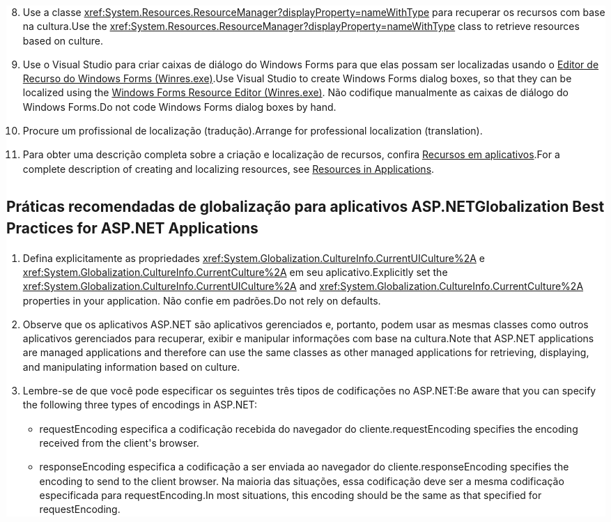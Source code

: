 8.  <span data-ttu-id="b812e-146">Use a classe <xref:System.Resources.ResourceManager?displayProperty=nameWithType> para recuperar os recursos com base na cultura.</span><span class="sxs-lookup"><span data-stu-id="b812e-146">Use the <xref:System.Resources.ResourceManager?displayProperty=nameWithType> class to retrieve resources based on culture.</span></span>  
  
9. <span data-ttu-id="b812e-147">Use o Visual Studio para criar caixas de diálogo do Windows Forms para que elas possam ser localizadas usando o [Editor de Recurso do Windows Forms (Winres.exe)](../../../docs/framework/tools/winres-exe-windows-forms-resource-editor.md).</span><span class="sxs-lookup"><span data-stu-id="b812e-147">Use Visual Studio to create Windows Forms dialog boxes, so that they can be localized using the [Windows Forms Resource Editor (Winres.exe)](../../../docs/framework/tools/winres-exe-windows-forms-resource-editor.md).</span></span> <span data-ttu-id="b812e-148">Não codifique manualmente as caixas de diálogo do Windows Forms.</span><span class="sxs-lookup"><span data-stu-id="b812e-148">Do not code Windows Forms dialog boxes by hand.</span></span>  
  
10. <span data-ttu-id="b812e-149">Procure um profissional de localização (tradução).</span><span class="sxs-lookup"><span data-stu-id="b812e-149">Arrange for professional localization (translation).</span></span>  
  
11. <span data-ttu-id="b812e-150">Para obter uma descrição completa sobre a criação e localização de recursos, confira [Recursos em aplicativos](../../../docs/framework/resources/index.md).</span><span class="sxs-lookup"><span data-stu-id="b812e-150">For a complete description of creating and localizing resources, see [Resources in Applications](../../../docs/framework/resources/index.md).</span></span>  
  
## <a name="globalization-best-practices-for-aspnet-applications"></a><span data-ttu-id="b812e-151">Práticas recomendadas de globalização para aplicativos ASP.NET</span><span class="sxs-lookup"><span data-stu-id="b812e-151">Globalization Best Practices for ASP.NET Applications</span></span>  
  
1.  <span data-ttu-id="b812e-152">Defina explicitamente as propriedades <xref:System.Globalization.CultureInfo.CurrentUICulture%2A> e <xref:System.Globalization.CultureInfo.CurrentCulture%2A> em seu aplicativo.</span><span class="sxs-lookup"><span data-stu-id="b812e-152">Explicitly set the <xref:System.Globalization.CultureInfo.CurrentUICulture%2A> and <xref:System.Globalization.CultureInfo.CurrentCulture%2A> properties in your application.</span></span> <span data-ttu-id="b812e-153">Não confie em padrões.</span><span class="sxs-lookup"><span data-stu-id="b812e-153">Do not rely on defaults.</span></span>  
  
2.  <span data-ttu-id="b812e-154">Observe que os aplicativos ASP.NET são aplicativos gerenciados e, portanto, podem usar as mesmas classes como outros aplicativos gerenciados para recuperar, exibir e manipular informações com base na cultura.</span><span class="sxs-lookup"><span data-stu-id="b812e-154">Note that ASP.NET applications are managed applications and therefore can use the same classes as other managed applications for retrieving, displaying, and manipulating information based on culture.</span></span>  
  
3.  <span data-ttu-id="b812e-155">Lembre-se de que você pode especificar os seguintes três tipos de codificações no ASP.NET:</span><span class="sxs-lookup"><span data-stu-id="b812e-155">Be aware that you can specify the following three types of encodings in ASP.NET:</span></span>  
  
    -   <span data-ttu-id="b812e-156">requestEncoding especifica a codificação recebida do navegador do cliente.</span><span class="sxs-lookup"><span data-stu-id="b812e-156">requestEncoding specifies the encoding received from the client's browser.</span></span>  
  
    -   <span data-ttu-id="b812e-157">responseEncoding especifica a codificação a ser enviada ao navegador do cliente.</span><span class="sxs-lookup"><span data-stu-id="b812e-157">responseEncoding specifies the encoding to send to the client browser.</span></span> <span data-ttu-id="b812e-158">Na maioria das situações, essa codificação deve ser a mesma codificação especificada para requestEncoding.</span><span class="sxs-lookup"><span data-stu-id="b812e-158">In most situations, this encoding should be the same as that specified for requestEncoding.</span></span>  
  